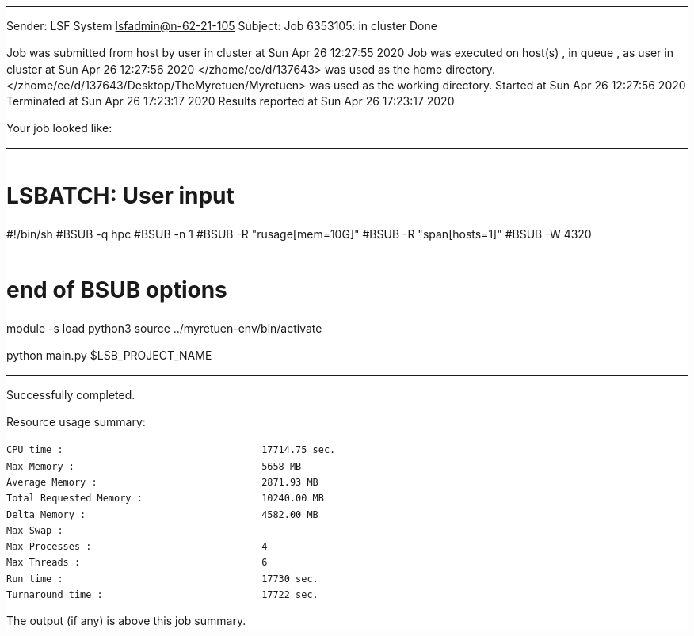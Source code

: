 
------------------------------------------------------------
Sender: LSF System <lsfadmin@n-62-21-105>
Subject: Job 6353105: <CleverRandom22CleverRandomElo> in cluster <dcc> Done

Job <CleverRandom22CleverRandomElo> was submitted from host <n-62-30-3> by user <s183905> in cluster <dcc> at Sun Apr 26 12:27:55 2020
Job was executed on host(s) <n-62-21-105>, in queue <hpc>, as user <s183905> in cluster <dcc> at Sun Apr 26 12:27:56 2020
</zhome/ee/d/137643> was used as the home directory.
</zhome/ee/d/137643/Desktop/TheMyretuen/Myretuen> was used as the working directory.
Started at Sun Apr 26 12:27:56 2020
Terminated at Sun Apr 26 17:23:17 2020
Results reported at Sun Apr 26 17:23:17 2020

Your job looked like:

------------------------------------------------------------
# LSBATCH: User input
#!/bin/sh
#BSUB -q hpc
#BSUB -n 1
#BSUB -R "rusage[mem=10G]"
#BSUB -R "span[hosts=1]"
#BSUB -W 4320
# end of BSUB options

module -s load python3
source ../myretuen-env/bin/activate

python main.py $LSB_PROJECT_NAME


------------------------------------------------------------

Successfully completed.

Resource usage summary:

    CPU time :                                   17714.75 sec.
    Max Memory :                                 5658 MB
    Average Memory :                             2871.93 MB
    Total Requested Memory :                     10240.00 MB
    Delta Memory :                               4582.00 MB
    Max Swap :                                   -
    Max Processes :                              4
    Max Threads :                                6
    Run time :                                   17730 sec.
    Turnaround time :                            17722 sec.

The output (if any) is above this job summary.

